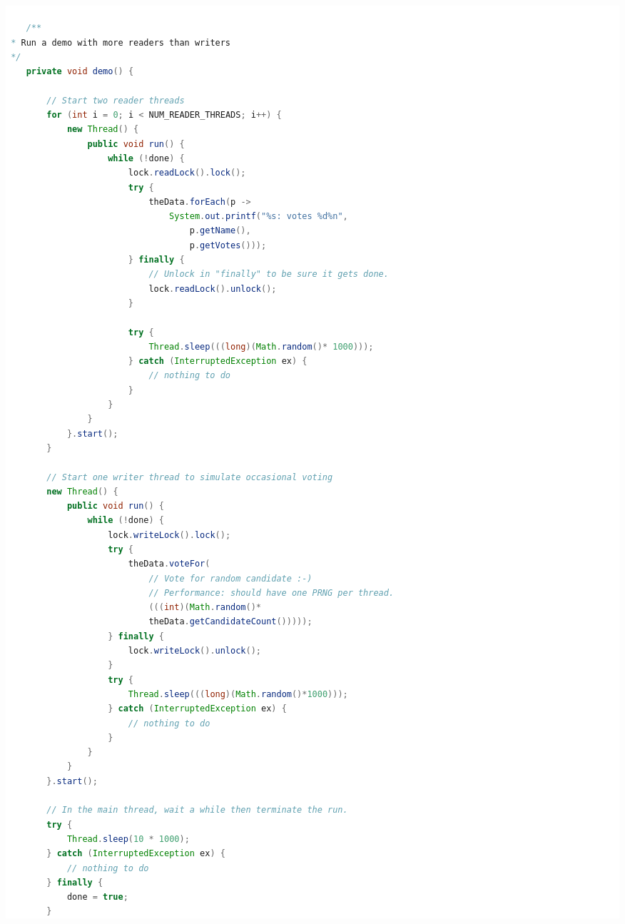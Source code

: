 ```java

    /**
 * Run a demo with more readers than writers
 */
    private void demo() {

        // Start two reader threads
        for (int i = 0; i < NUM_READER_THREADS; i++) {
            new Thread() {
                public void run() {
                    while (!done) {
                        lock.readLock().lock();
                        try {
                            theData.forEach(p ->
                                System.out.printf("%s: votes %d%n",
                                    p.getName(),
                                    p.getVotes()));
                        } finally {
                            // Unlock in "finally" to be sure it gets done.
                            lock.readLock().unlock();
                        }

                        try {
                            Thread.sleep(((long)(Math.random()* 1000)));
                        } catch (InterruptedException ex) {
                            // nothing to do
                        }
                    }
                }
            }.start();
        }

        // Start one writer thread to simulate occasional voting
        new Thread() {
            public void run() {
                while (!done) {
                    lock.writeLock().lock();
                    try {
                        theData.voteFor(
                            // Vote for random candidate :-)
                            // Performance: should have one PRNG per thread.
                            (((int)(Math.random()*
                            theData.getCandidateCount()))));
                    } finally {
                        lock.writeLock().unlock();
                    }
                    try {
                        Thread.sleep(((long)(Math.random()*1000)));
                    } catch (InterruptedException ex) {
                        // nothing to do
                    }
                }
            }
        }.start();

        // In the main thread, wait a while then terminate the run.
        try {
            Thread.sleep(10 * 1000);
        } catch (InterruptedException ex) {
            // nothing to do
        } finally {
            done = true;
        }
```